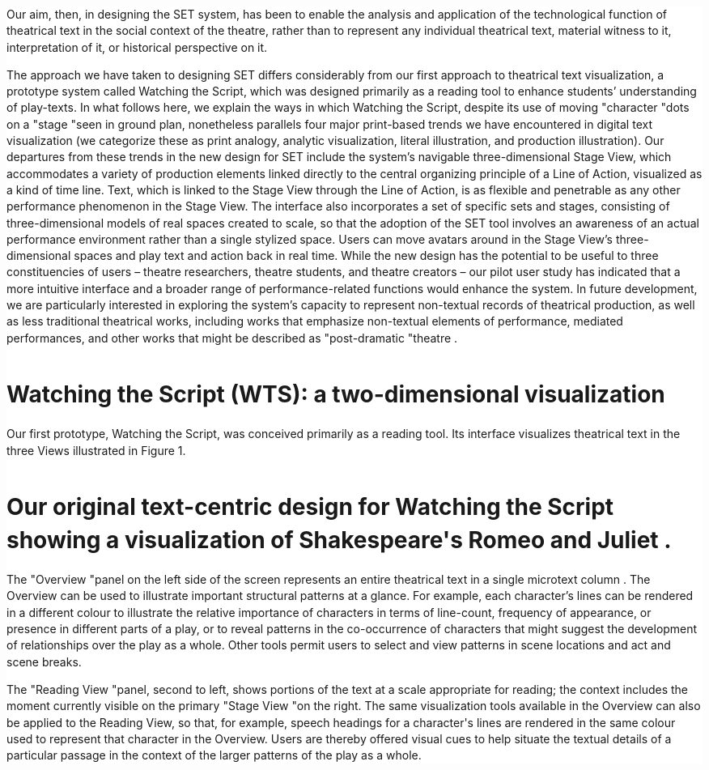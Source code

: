 Our aim, then, in designing the SET system, has been to enable the analysis and application of the technological function of theatrical text in the social context of the theatre, rather than to represent any individual theatrical text, material witness to it, interpretation of it, or historical perspective on it. 

The approach we have taken to designing SET differs considerably from our first approach to theatrical text visualization, a prototype system called Watching the Script, which was designed primarily as a reading tool to enhance students’ understanding of play-texts. In what follows here, we explain the ways in which Watching the Script, despite its use of moving "character "dots on a "stage "seen in ground plan, nonetheless parallels four major print-based trends we have encountered in digital text visualization (we categorize these as print analogy, analytic visualization, literal illustration, and production illustration). Our departures from these trends in the new design for SET include the system’s navigable three-dimensional Stage View, which accommodates a variety of production elements linked directly to the central organizing principle of a Line of Action, visualized as a kind of time line. Text, which is linked to the Stage View through the Line of Action, is as flexible and penetrable as any other performance phenomenon in the Stage View. The interface also incorporates a set of specific sets and stages, consisting of three-dimensional models of real spaces created to scale, so that the adoption of the SET tool involves an awareness of an actual performance environment rather than a single stylized space. Users can move avatars around in the Stage View’s three-dimensional spaces and play text and action back in real time. While the new design has the potential to be useful to three constituencies of users – theatre researchers, theatre students, and theatre creators – our pilot user study has indicated that a more intuitive interface and a broader range of performance-related functions would enhance the system. In future development, we are particularly interested in exploring the system’s capacity to represent non-textual records of theatrical production, as well as less traditional theatrical works, including works that emphasize non-textual elements of performance, mediated performances, and other works that might be described as "post-dramatic "theatre . 


# Watching the Script (WTS): a two-dimensional visualization 


Our first prototype, Watching the Script, was conceived primarily as a reading tool. Its interface visualizes theatrical text in the three Views illustrated in Figure 1. 


# Our original text-centric design for Watching the Script showing a visualization of Shakespeare's Romeo and Juliet . 


The "Overview "panel on the left side of the screen represents an entire theatrical text in a single microtext column . The Overview can be used to illustrate important structural patterns at a glance. For example, each character’s lines can be rendered in a different colour to illustrate the relative importance of characters in terms of line-count, frequency of appearance, or presence in different parts of a play, or to reveal patterns in the co-occurrence of characters that might suggest the development of relationships over the play as a whole. Other tools permit users to select and view patterns in scene locations and act and scene breaks. 

The "Reading View "panel, second to left, shows portions of the text at a scale appropriate for reading; the context includes the moment currently visible on the primary "Stage View "on the right. The same visualization tools available in the Overview can also be applied to the Reading View, so that, for example, speech headings for a character's lines are rendered in the same colour used to represent that character in the Overview. Users are thereby offered visual cues to help situate the textual details of a particular passage in the context of the larger patterns of the play as a whole. 
